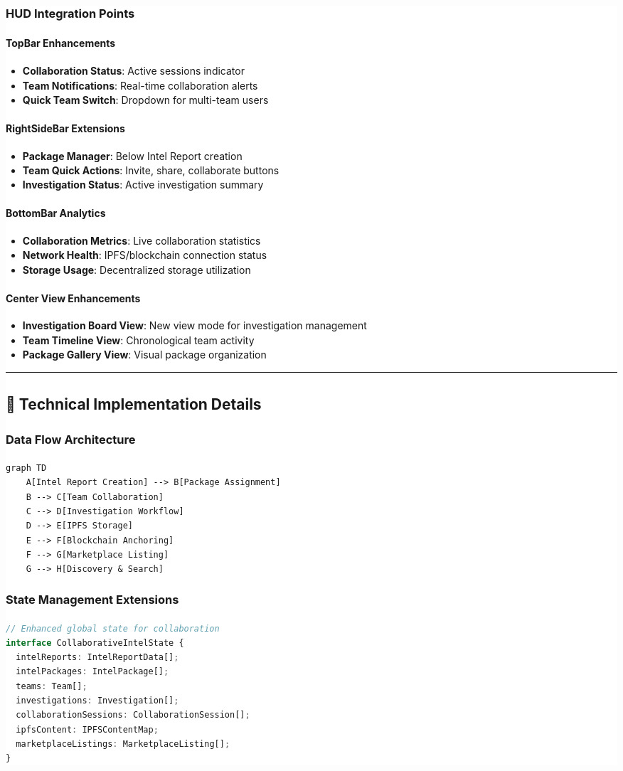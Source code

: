 ### **HUD Integration Points**

#### **TopBar Enhancements**
- **Collaboration Status**: Active sessions indicator
- **Team Notifications**: Real-time collaboration alerts
- **Quick Team Switch**: Dropdown for multi-team users

#### **RightSideBar Extensions**
- **Package Manager**: Below Intel Report creation
- **Team Quick Actions**: Invite, share, collaborate buttons
- **Investigation Status**: Active investigation summary

#### **BottomBar Analytics**
- **Collaboration Metrics**: Live collaboration statistics
- **Network Health**: IPFS/blockchain connection status
- **Storage Usage**: Decentralized storage utilization

#### **Center View Enhancements**
- **Investigation Board View**: New view mode for investigation management
- **Team Timeline View**: Chronological team activity
- **Package Gallery View**: Visual package organization

---

## 🔧 **Technical Implementation Details**

### **Data Flow Architecture**

```mermaid
graph TD
    A[Intel Report Creation] --> B[Package Assignment]
    B --> C[Team Collaboration]
    C --> D[Investigation Workflow]
    D --> E[IPFS Storage]
    E --> F[Blockchain Anchoring]
    F --> G[Marketplace Listing]
    G --> H[Discovery & Search]
```

### **State Management Extensions**

```typescript
// Enhanced global state for collaboration
interface CollaborativeIntelState {
  intelReports: IntelReportData[];
  intelPackages: IntelPackage[];
  teams: Team[];
  investigations: Investigation[];
  collaborationSessions: CollaborationSession[];
  ipfsContent: IPFSContentMap;
  marketplaceListings: MarketplaceListing[];
}
```
